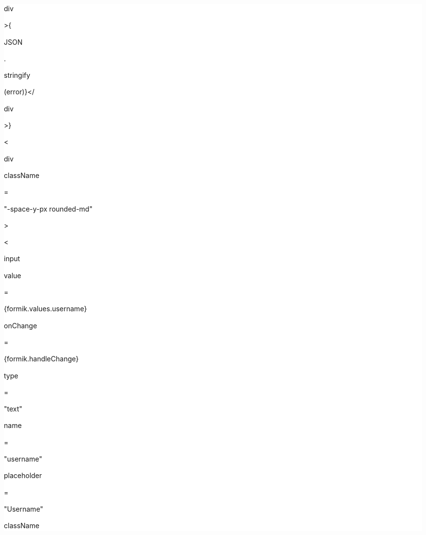 div

\>{

JSON

.

stringify

(error)}\</

div

\>}  

  

\<

div

className

=

"-space-y-px rounded-md"

\>  

\<

input  

value

=

{formik.values.username}  

onChange

=

{formik.handleChange}  

type

=

"text"  

name

=

"username"  

placeholder

=

"Username"  

className
